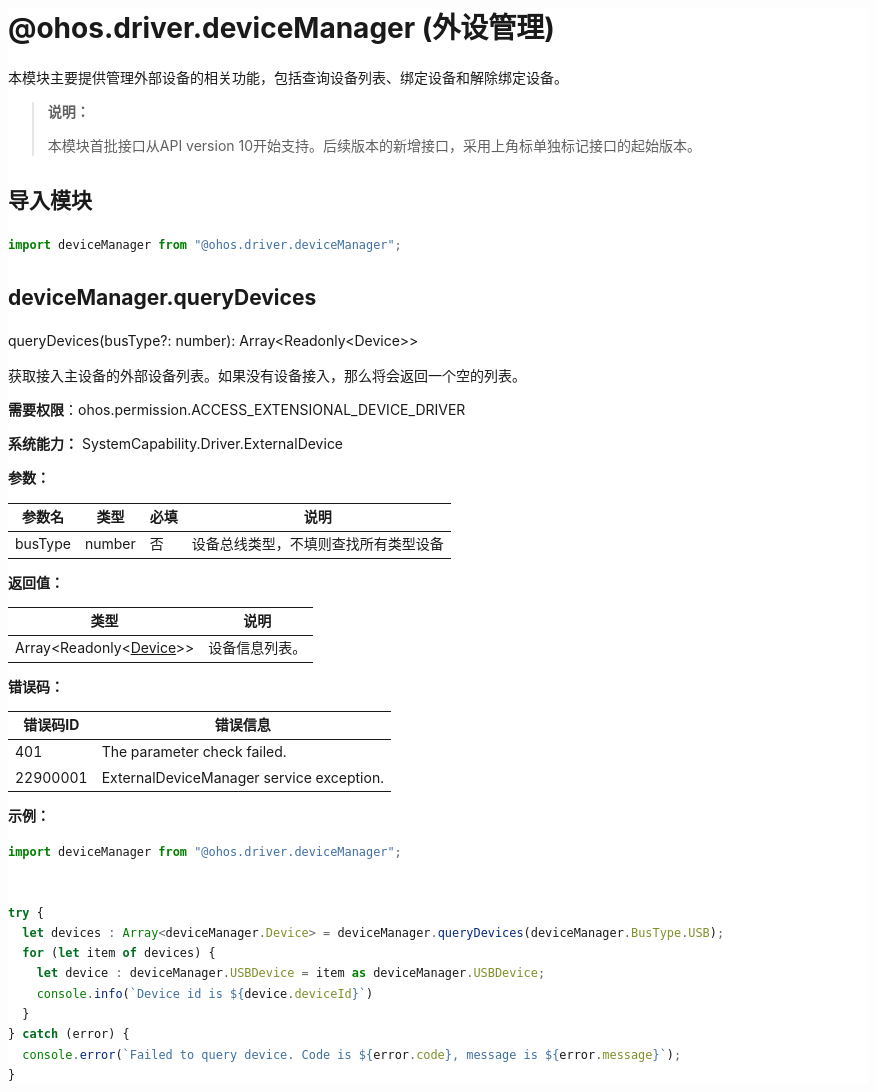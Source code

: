 # @ohos.driver.deviceManager (外设管理)

本模块主要提供管理外部设备的相关功能，包括查询设备列表、绑定设备和解除绑定设备。

>  **说明：**
> 
> 本模块首批接口从API version 10开始支持。后续版本的新增接口，采用上角标单独标记接口的起始版本。

## 导入模块

```ts
import deviceManager from "@ohos.driver.deviceManager";
```

## deviceManager.queryDevices

queryDevices(busType?: number): Array&lt;Readonly&lt;Device&gt;&gt;

获取接入主设备的外部设备列表。如果没有设备接入，那么将会返回一个空的列表。

**需要权限**：ohos.permission.ACCESS_EXTENSIONAL_DEVICE_DRIVER

**系统能力：**  SystemCapability.Driver.ExternalDevice

**参数：**

| 参数名  | 类型   | 必填 | 说明                                 |
| ------- | ------ | ---- | ------------------------------------ |
| busType | number | 否   | 设备总线类型，不填则查找所有类型设备 |

**返回值：**

| 类型                                           | 说明           |
| ---------------------------------------------- | -------------- |
| Array&lt;Readonly&lt;[Device](#device)&gt;&gt; | 设备信息列表。 |

**错误码：**

| 错误码ID | 错误信息                                 |
| -------- | ---------------------------------------- |
| 401      | The parameter check failed.              |
| 22900001 | ExternalDeviceManager service exception. |

**示例：**

```ts
import deviceManager from "@ohos.driver.deviceManager";


try {
  let devices : Array<deviceManager.Device> = deviceManager.queryDevices(deviceManager.BusType.USB);
  for (let item of devices) {
    let device : deviceManager.USBDevice = item as deviceManager.USBDevice;
    console.info(`Device id is ${device.deviceId}`)
  }
} catch (error) {
  console.error(`Failed to query device. Code is ${error.code}, message is ${error.message}`);
}
```
